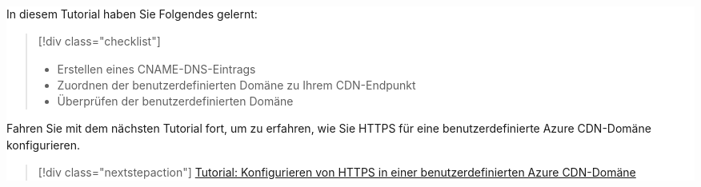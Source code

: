 In diesem Tutorial haben Sie Folgendes gelernt:

> [!div class="checklist"]
> - Erstellen eines CNAME-DNS-Eintrags
> - Zuordnen der benutzerdefinierten Domäne zu Ihrem CDN-Endpunkt
> - Überprüfen der benutzerdefinierten Domäne

Fahren Sie mit dem nächsten Tutorial fort, um zu erfahren, wie Sie HTTPS für eine benutzerdefinierte Azure CDN-Domäne konfigurieren.

> [!div class="nextstepaction"]
> [Tutorial: Konfigurieren von HTTPS in einer benutzerdefinierten Azure CDN-Domäne](cdn-custom-ssl.md)


